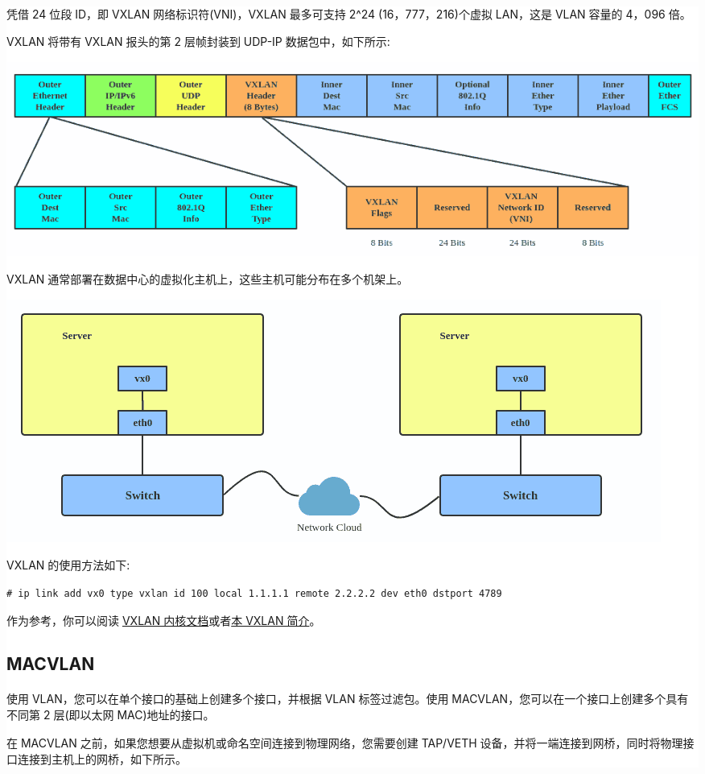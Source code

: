 凭借 24 位段 ID，即 VXLAN 网络标识符(VNI)，VXLAN 最多可支持 2^24 (16，777，216)个虚拟 LAN，这是 VLAN 容量的 4，096 倍。

VXLAN 将带有 VXLAN 报头的第 2 层帧封装到 UDP-IP 数据包中，如下所示:

[![VXLAN encapsulates Layer 2 frames with a VXLAN header into a UDP-IP packet](img/6f09905f4547601553b6074ef24477d6.png)](https://developers.redhat.com/blog/wp-content/uploads/2018/10/vxlan_01.png)

VXLAN 通常部署在数据中心的虚拟化主机上，这些主机可能分布在多个机架上。

[![Typical VXLAN deployment](img/9764a21fa7280677c7558c69f9959af5.png)](https://developers.redhat.com/blog/wp-content/uploads/2018/10/vxlan.png)

VXLAN 的使用方法如下:

```
# ip link add vx0 type vxlan id 100 local 1.1.1.1 remote 2.2.2.2 dev eth0 dstport 4789

```

作为参考，你可以阅读 [VXLAN 内核文档](https://www.kernel.org/doc/Documentation/networking/vxlan.txt)或者[本 VXLAN 简介](https://vincent.bernat.ch/en/blog/2017-vxlan-linux)。

## MACVLAN

使用 VLAN，您可以在单个接口的基础上创建多个接口，并根据 VLAN 标签过滤包。使用 MACVLAN，您可以在一个接口上创建多个具有不同第 2 层(即以太网 MAC)地址的接口。

在 MACVLAN 之前，如果您想要从虚拟机或命名空间连接到物理网络，您需要创建 TAP/VETH 设备，并将一端连接到网桥，同时将物理接口连接到主机上的网桥，如下所示。
